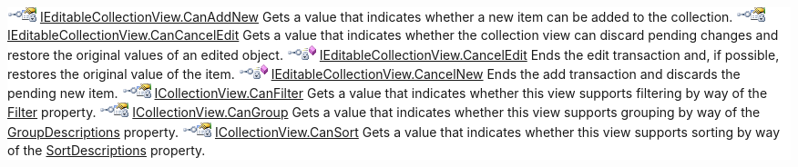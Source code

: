 <tr class="even">
<td><img src="images\Ff422600.pubinterface(en-us,VS.91).gif" title="Explicit interface implemetation" alt="Explicit interface implemetation" /><img src="images\Gg277298.privproperty(en-us,VS.91).gif" title="Private property" alt="Private property" /></td>
<td><a href="ff422502(v=vs.91).md">IEditableCollectionView.CanAddNew</a></td>
<td>Gets a value that indicates whether a new item can be added to the collection.</td>
</tr>
<tr class="odd">
<td><img src="images\Ff422600.pubinterface(en-us,VS.91).gif" title="Explicit interface implemetation" alt="Explicit interface implemetation" /><img src="images\Gg277298.privproperty(en-us,VS.91).gif" title="Private property" alt="Private property" /></td>
<td><a href="ff422547(v=vs.91).md">IEditableCollectionView.CanCancelEdit</a></td>
<td>Gets a value that indicates whether the collection view can discard pending changes and restore the original values of an edited object.</td>
</tr>
<tr class="even">
<td><img src="images\Ff422600.pubinterface(en-us,VS.91).gif" title="Explicit interface implemetation" alt="Explicit interface implemetation" /><img src="images\Ff422600.privmethod(en-us,VS.91).gif" title="Private method" alt="Private method" /></td>
<td><a href="ff422105(v=vs.91).md">IEditableCollectionView.CancelEdit</a></td>
<td>Ends the edit transaction and, if possible, restores the original value of the item.</td>
</tr>
<tr class="odd">
<td><img src="images\Ff422600.pubinterface(en-us,VS.91).gif" title="Explicit interface implemetation" alt="Explicit interface implemetation" /><img src="images\Ff422600.privmethod(en-us,VS.91).gif" title="Private method" alt="Private method" /></td>
<td><a href="ff422926(v=vs.91).md">IEditableCollectionView.CancelNew</a></td>
<td>Ends the add transaction and discards the pending new item.</td>
</tr>
<tr class="even">
<td><img src="images\Ff422600.pubinterface(en-us,VS.91).gif" title="Explicit interface implemetation" alt="Explicit interface implemetation" /><img src="images\Gg277298.privproperty(en-us,VS.91).gif" title="Private property" alt="Private property" /></td>
<td><a href="ff422493(v=vs.91).md">ICollectionView.CanFilter</a></td>
<td>Gets a value that indicates whether this view supports filtering by way of the <a href="https://msdn.microsoft.com/en-us/library/ms662618">Filter</a> property.</td>
</tr>
<tr class="odd">
<td><img src="images\Ff422600.pubinterface(en-us,VS.91).gif" title="Explicit interface implemetation" alt="Explicit interface implemetation" /><img src="images\Gg277298.privproperty(en-us,VS.91).gif" title="Private property" alt="Private property" /></td>
<td><a href="ff423148(v=vs.91).md">ICollectionView.CanGroup</a></td>
<td>Gets a value that indicates whether this view supports grouping by way of the <a href="https://msdn.microsoft.com/en-us/library/ms662620">GroupDescriptions</a> property.</td>
</tr>
<tr class="even">
<td><img src="images\Ff422600.pubinterface(en-us,VS.91).gif" title="Explicit interface implemetation" alt="Explicit interface implemetation" /><img src="images\Gg277298.privproperty(en-us,VS.91).gif" title="Private property" alt="Private property" /></td>
<td><a href="ff422762(v=vs.91).md">ICollectionView.CanSort</a></td>
<td>Gets a value that indicates whether this view supports sorting by way of the <a href="https://msdn.microsoft.com/en-us/library/ms662629">SortDescriptions</a> property.</td>
</tr>
<tr class="odd">